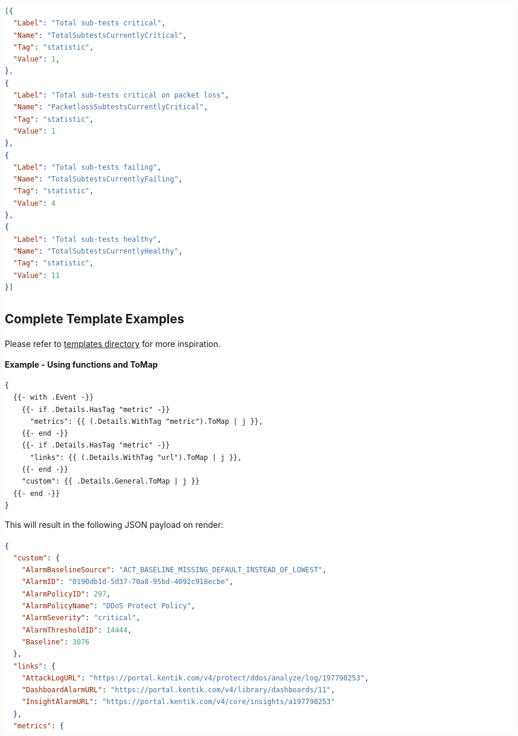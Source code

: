 ```json
[{
  "Label": "Total sub-tests critical",
  "Name": "TotalSubtestsCurrentlyCritical",
  "Tag": "statistic",
  "Value": 1,
},
{
  "Label": "Total sub-tests critical on packet loss",
  "Name": "PacketlossSubtestsCurrentlyCritical",
  "Tag": "statistic",
  "Value": 1
},
{
  "Label": "Total sub-tests failing",
  "Name": "TotalSubtestsCurrentlyFailing",
  "Tag": "statistic",
  "Value": 4
},
{
  "Label": "Total sub-tests healthy",
  "Name": "TotalSubtestsCurrentlyHealthy",
  "Tag": "statistic",
  "Value": 11
}]
```

## Complete Template Examples

Please refer to [templates directory](../templates/) for more inspiration.

**Example - Using functions and ToMap**

```go-template
{
  {{- with .Event -}}
    {{- if .Details.HasTag "metric" -}}
      "metrics": {{ (.Details.WithTag "metric").ToMap | j }},
    {{- end -}}
    {{- if .Details.HasTag "metric" -}}
      "links": {{ (.Details.WithTag "url").ToMap | j }},
    {{- end -}}
    "custom": {{ .Details.General.ToMap | j }}
  {{- end -}}
}
```

This will result in the following JSON payload on render:

```json
{
  "custom": {
    "AlarmBaselineSource": "ACT_BASELINE_MISSING_DEFAULT_INSTEAD_OF_LOWEST",
    "AlarmID": "0190db1d-5d37-70a8-95bd-4092c918ecbe",
    "AlarmPolicyID": 297,
    "AlarmPolicyName": "DDoS Protect Policy",
    "AlarmSeverity": "critical",
    "AlarmThresholdID": 14444,
    "Baseline": 3076
  },
  "links": {
    "AttackLogURL": "https://portal.kentik.com/v4/protect/ddos/analyze/log/197790253",
    "DashboardAlarmURL": "https://portal.kentik.com/v4/library/dashboards/11",
    "InsightAlarmURL": "https://portal.kentik.com/v4/core/insights/a197790253"
  },
  "metrics": {
```